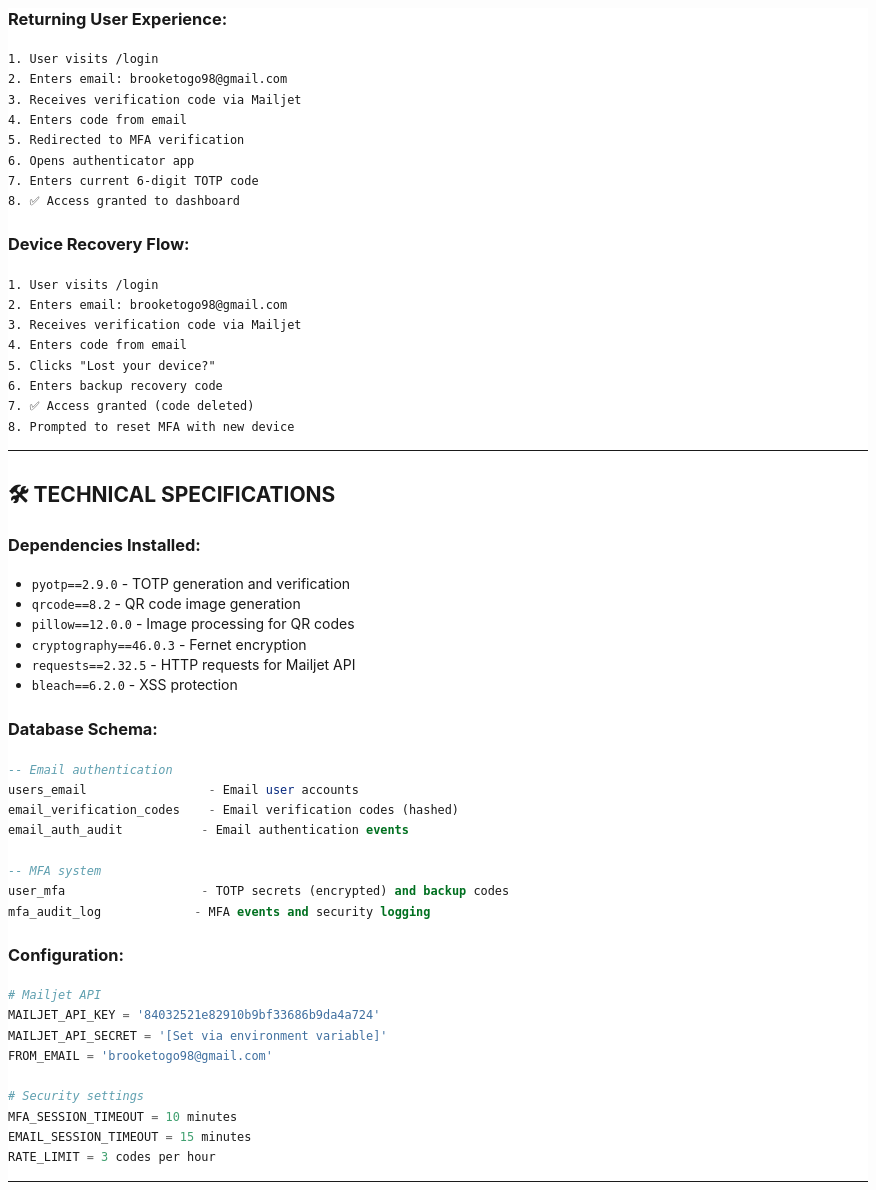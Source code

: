 ### **Returning User Experience:**
```
1. User visits /login
2. Enters email: brooketogo98@gmail.com
3. Receives verification code via Mailjet
4. Enters code from email
5. Redirected to MFA verification
6. Opens authenticator app
7. Enters current 6-digit TOTP code
8. ✅ Access granted to dashboard
```

### **Device Recovery Flow:**
```
1. User visits /login
2. Enters email: brooketogo98@gmail.com
3. Receives verification code via Mailjet
4. Enters code from email
5. Clicks "Lost your device?"
6. Enters backup recovery code
7. ✅ Access granted (code deleted)
8. Prompted to reset MFA with new device
```

---

## 🛠️ TECHNICAL SPECIFICATIONS

### **Dependencies Installed:**
- `pyotp==2.9.0` - TOTP generation and verification
- `qrcode==8.2` - QR code image generation
- `pillow==12.0.0` - Image processing for QR codes
- `cryptography==46.0.3` - Fernet encryption
- `requests==2.32.5` - HTTP requests for Mailjet API
- `bleach==6.2.0` - XSS protection

### **Database Schema:**
```sql
-- Email authentication
users_email                 - Email user accounts
email_verification_codes    - Email verification codes (hashed)
email_auth_audit           - Email authentication events

-- MFA system
user_mfa                   - TOTP secrets (encrypted) and backup codes
mfa_audit_log             - MFA events and security logging
```

### **Configuration:**
```python
# Mailjet API
MAILJET_API_KEY = '84032521e82910b9bf33686b9da4a724'
MAILJET_API_SECRET = '[Set via environment variable]'
FROM_EMAIL = 'brooketogo98@gmail.com'

# Security settings
MFA_SESSION_TIMEOUT = 10 minutes
EMAIL_SESSION_TIMEOUT = 15 minutes
RATE_LIMIT = 3 codes per hour
```

---